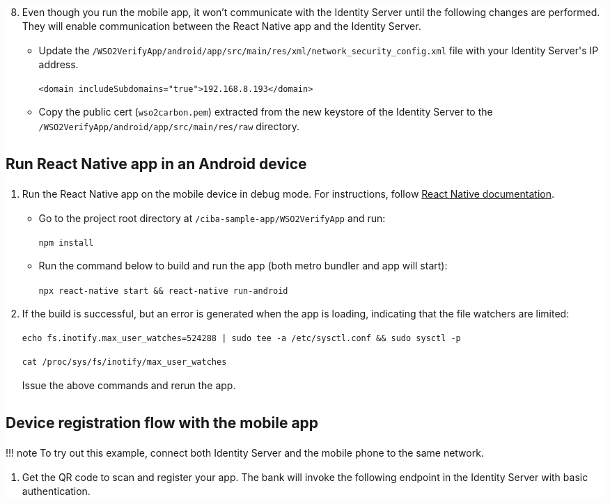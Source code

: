 8. Even though you run the mobile app, it won’t communicate with the Identity Server until the following changes
are performed. They will enable communication between the React Native app and the Identity Server.

    - Update the `/WSO2VerifyApp/android/app/src/main/res/xml/network_security_config.xml` file with your 
      Identity Server's IP address.

        ``` 
        <domain includeSubdomains="true">192.168.8.193</domain>
        ```
      
    - Copy the public cert (`wso2carbon.pem`) extracted from the new keystore of the Identity Server to the  
      `/WSO2VerifyApp/android/app/src/main/res/raw` directory.
    
## Run React Native app in an Android device

1. Run the React Native app on the mobile device in debug mode. For instructions, follow 
[React Native documentation](https://reactnative.dev/docs/environment-setup).

    - Go to the project root directory at `/ciba-sample-app/WSO2VerifyApp` and run:
   
        ``` 
        npm install
        ```

    - Run the command below to build and run the app (both metro bundler and app will start):

        ``` 
        npx react-native start && react-native run-android
        ```

2. If the build is successful, but an error is generated when the app is loading, indicating that the file watchers are 
limited:

      ```
      echo fs.inotify.max_user_watches=524288 | sudo tee -a /etc/sysctl.conf && sudo sysctl -p
      ```

      ``` 
      cat /proc/sys/fs/inotify/max_user_watches
      ```

      Issue the above commands and rerun the app.


## Device registration flow with the mobile app

!!! note
    To try out this example, connect both Identity Server and the mobile phone to the same network.

1. Get the QR code to scan and register your app. The bank will invoke the following endpoint in the Identity Server
   with basic authentication.
